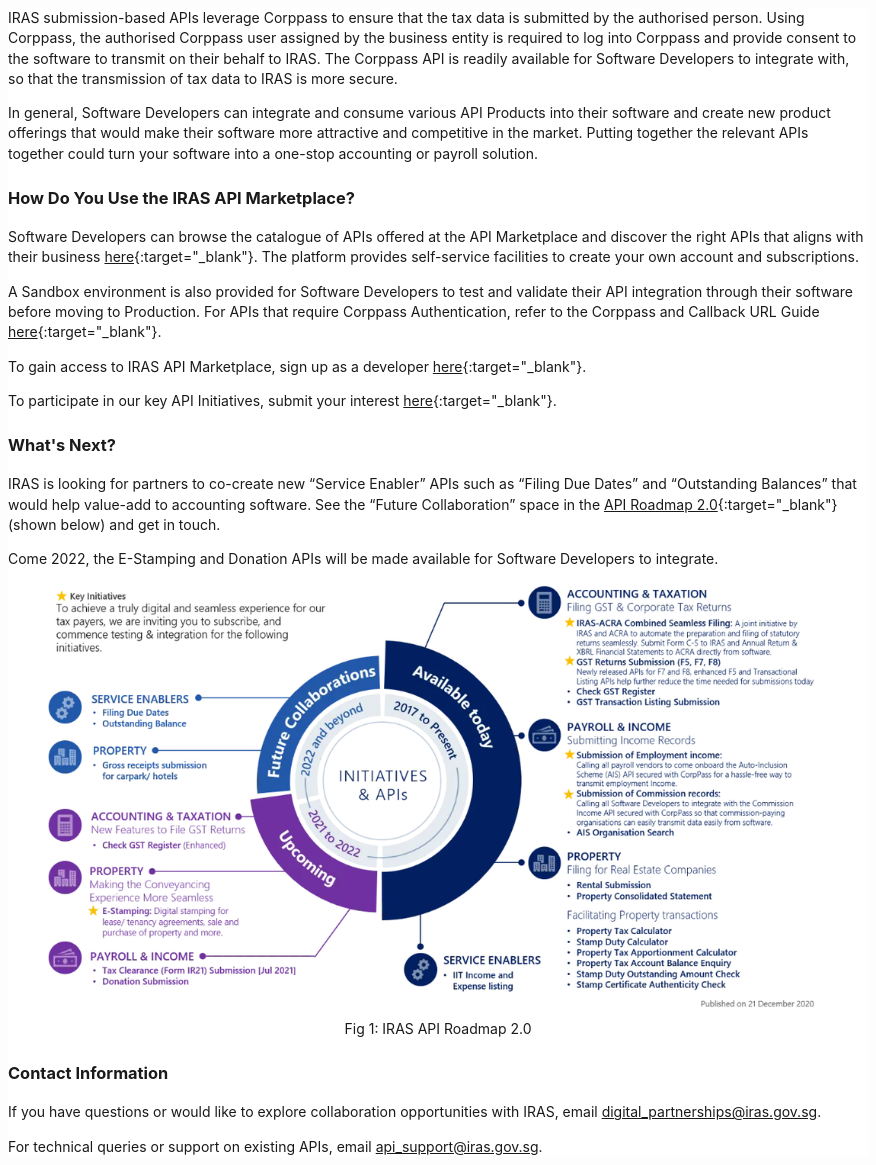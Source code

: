 IRAS submission-based APIs leverage Corppass to ensure that the tax data is submitted by the authorised person. Using Corppass, the authorised Corppass user assigned by the business entity is required to log into Corppass and provide consent to the software to transmit on their behalf to IRAS. The Corppass API is readily available for Software Developers to integrate with, so that the transmission of tax data to IRAS is more secure.

In general, Software Developers can integrate and consume various API Products into their software and create new product offerings that would make their software more attractive and competitive in the market. Putting together the relevant APIs together could turn your software into a one-stop accounting or payroll solution.

### How Do You Use the IRAS API Marketplace?

Software Developers can browse the catalogue of APIs offered at the API Marketplace and discover the right APIs that aligns with their business [here](https://apiservices.iras.gov.sg/iras/devportal/product){:target="\_blank"}. The platform provides self-service facilities to create your own account and subscriptions.

A Sandbox environment is also provided for Software Developers to test and validate their API integration through their software before moving to Production. For APIs that require Corppass Authentication, refer to the Corppass and Callback URL Guide [here](https://go.gov.sg/iras-corppassguide){:target="\_blank"}.

To gain access to IRAS API Marketplace, sign up as a developer [here](https://apiservices.iras.gov.sg/iras/devportal/user/register){:target="\_blank"}.

To participate in our key API Initiatives, submit your interest [here](https://go.gov.sg/iras-api){:target="\_blank"}.

### What's Next?

IRAS is looking for partners to co-create new “Service Enabler” APIs such as “Filing Due Dates” and “Outstanding Balances” that would help value-add to accounting software. See the “Future Collaboration” space in the [API Roadmap 2.0](https://go.gov.sg/iras-apiroadmap){:target="\_blank"} (shown below) and get in touch.

Come 2022, the E-Stamping and Donation APIs will be made available for Software Developers to integrate.

<figure style="text-align: center">
  <img
    src="/assets/img/iras-api-marketplace-fig1.png" width="100%" height="100%" 
    alt="Fig 1: IRAS API Roadmap 2.0"
  />
  <figcaption>Fig 1: IRAS API Roadmap 2.0</figcaption>
</figure>

### Contact Information

If you have questions or would like to explore collaboration opportunities with IRAS, email <digital_partnerships@iras.gov.sg>.

For technical queries or support on existing APIs, email <api_support@iras.gov.sg>.

